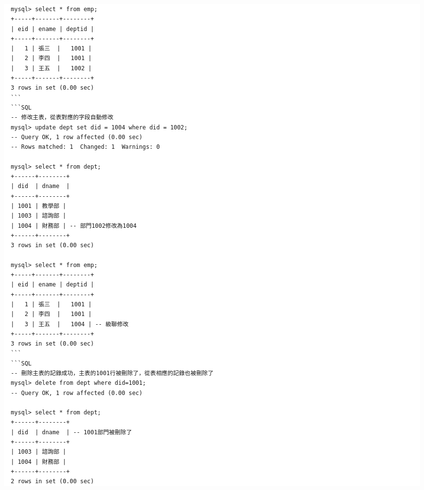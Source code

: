       mysql> select * from emp;
      +-----+-------+--------+
      | eid | ename | deptid |
      +-----+-------+--------+
      |   1 | 張三  |   1001 |
      |   2 | 李四  |   1001 |
      |   3 | 王五  |   1002 |
      +-----+-------+--------+
      3 rows in set (0.00 sec)
      ```
      ```SQL
      -- 修改主表，從表對應的字段自動修改
      mysql> update dept set did = 1004 where did = 1002;
      -- Query OK, 1 row affected (0.00 sec)
      -- Rows matched: 1  Changed: 1  Warnings: 0

      mysql> select * from dept;
      +------+--------+
      | did  | dname  |
      +------+--------+
      | 1001 | 教學部 |
      | 1003 | 諮詢部 |
      | 1004 | 財務部 | -- 部門1002修改為1004
      +------+--------+
      3 rows in set (0.00 sec)

      mysql> select * from emp;
      +-----+-------+--------+
      | eid | ename | deptid |
      +-----+-------+--------+
      |   1 | 張三  |   1001 |
      |   2 | 李四  |   1001 |
      |   3 | 王五  |   1004 | -- 級聯修改
      +-----+-------+--------+
      3 rows in set (0.00 sec)
      ```
      ```SQL
      -- 刪除主表的記錄成功，主表的1001行被刪除了，從表相應的記錄也被刪除了
      mysql> delete from dept where did=1001;
      -- Query OK, 1 row affected (0.00 sec)

      mysql> select * from dept;
      +------+--------+
      | did  | dname  | -- 1001部門被刪除了
      +------+--------+
      | 1003 | 諮詢部 |
      | 1004 | 財務部 | 
      +------+--------+
      2 rows in set (0.00 sec)
